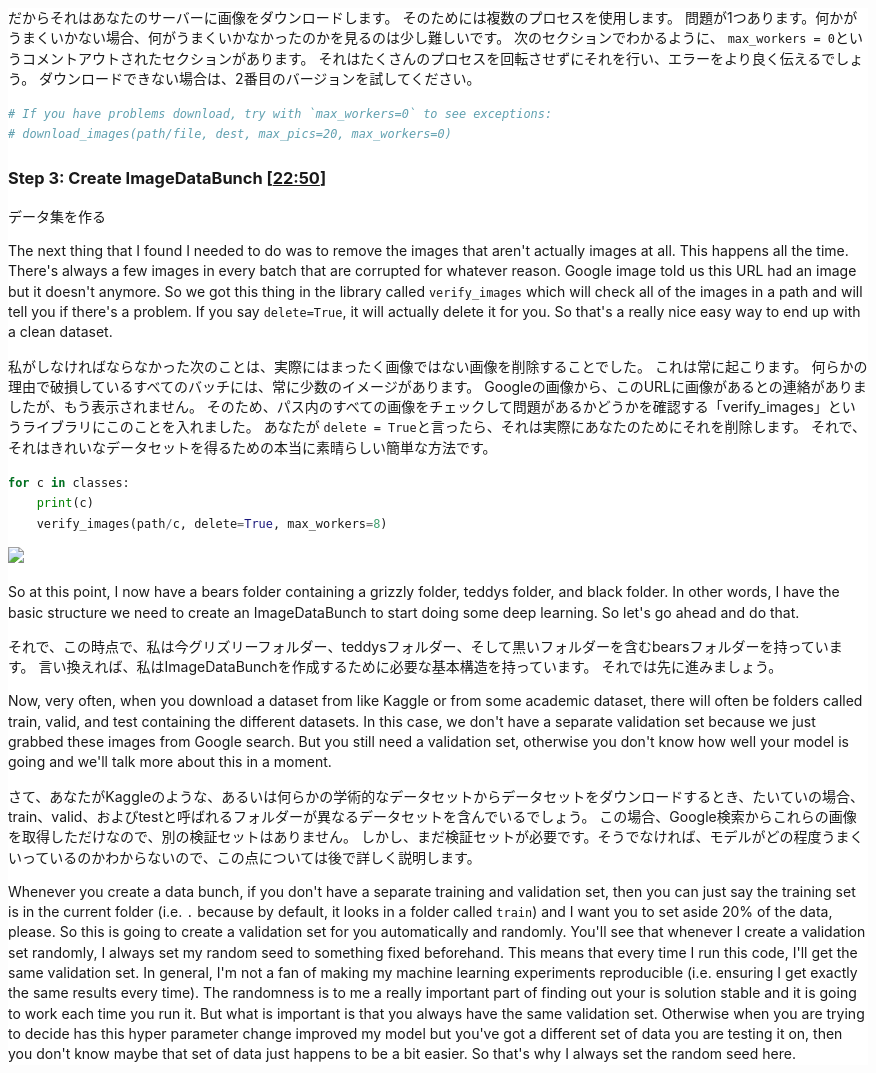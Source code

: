 
だからそれはあなたのサーバーに画像をダウンロードします。 そのためには複数のプロセスを使用します。 問題が1つあります。何かがうまくいかない場合、何がうまくいかなかったのかを見るのは少し難しいです。 次のセクションでわかるように、 `max_workers = 0`というコメントアウトされたセクションがあります。 それはたくさんのプロセスを回転させずにそれを行い、エラーをより良く伝えるでしょう。 ダウンロードできない場合は、2番目のバージョンを試してください。

```python
# If you have problems download, try with `max_workers=0` to see exceptions:
# download_images(path/file, dest, max_pics=20, max_workers=0)
```



### Step 3: Create ImageDataBunch [[22:50](https://youtu.be/Egp4Zajhzog?t=1370)]
データ集を作る

The next thing that I found I needed to do was to remove the images that aren't actually images at all. This happens all the time. There's always a few images in every batch that are corrupted for whatever reason. Google image told us this URL had an image but it doesn't anymore. So we got this thing in the library called `verify_images` which will check all of the images in a path and will tell you if there's a problem. If you say `delete=True`, it will actually delete it for you. So that's a really nice easy way to end up with a clean dataset. 

私がしなければならなかった次のことは、実際にはまったく画像ではない画像を削除することでした。 これは常に起こります。 何らかの理由で破損しているすべてのバッチには、常に少数のイメージがあります。 Googleの画像から、このURLに画像があるとの連絡がありましたが、もう表示されません。 そのため、パス内のすべての画像をチェックして問題があるかどうかを確認する「verify_images」というライブラリにこのことを入れました。 あなたが `delete = True`と言ったら、それは実際にあなたのためにそれを削除します。 それで、それはきれいなデータセットを得るための本当に素晴らしい簡単な方法です。

```python
for c in classes:
    print(c)
    verify_images(path/c, delete=True, max_workers=8)
```

![](lesson2/12.png)

So at this point, I now have a bears folder containing a grizzly folder, teddys folder, and black folder. In other words, I have the basic structure we need to create an ImageDataBunch to start doing some deep learning. So let's go ahead and do that.

それで、この時点で、私は今グリズリーフォルダー、teddysフォルダー、そして黒いフォルダーを含むbearsフォルダーを持っています。 言い換えれば、私はImageDataBunchを作成するために必要な基本構造を持っています。 それでは先に進みましょう。

Now, very often, when you download a dataset from like Kaggle or from some academic dataset, there will often be folders called train, valid, and test containing the different datasets. In this case, we don't have a separate validation set because we just grabbed these images from Google search. But you still need a validation set, otherwise you don't know how well your model is going and we'll talk more about this in a moment. 

さて、あなたがKaggleのような、あるいは何らかの学術的なデータセットからデータセットをダウンロードするとき、たいていの場合、train、valid、およびtestと呼ばれるフォルダーが異なるデータセットを含んでいるでしょう。 この場合、Google検索からこれらの画像を取得しただけなので、別の検証セットはありません。 しかし、まだ検証セットが必要です。そうでなければ、モデルがどの程度うまくいっているのかわからないので、この点については後で詳しく説明します。

Whenever you create a data bunch, if you don't have a separate training and validation set, then you can just say the training set is in the current folder (i.e. `.` because by default, it looks in a folder called `train`) and I want you to set aside 20% of the data, please. So this is going to create a validation set for you automatically and randomly. You'll see that whenever I create a validation set randomly, I always set my random seed to something fixed beforehand. This means that every time I run this code, I'll get the same validation set.  In general, I'm not a fan of making my machine learning experiments reproducible (i.e. ensuring I get exactly the same results every time). The randomness is to me a really important part of finding out your is solution stable and it is going to work each time you run it. But what is important is that you always have the same validation set. Otherwise when you are trying to decide has this hyper parameter change improved my model but you've got a different set of data you are testing it on, then you don't know maybe that set of data just happens to be a bit easier. So that's why I always set the random seed here.
